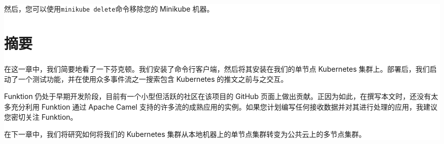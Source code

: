 然后，您可以使用`minikube delete`命令移除您的 Minikube 机器。

# 摘要

在这一章中，我们简要地看了一下芬克顿。我们安装了命令行客户端，然后将其安装在我们的单节点 Kubernetes 集群上。部署后，我们启动了一个测试功能，并在使用众多事件流之一搜索包含 Kubernetes 的推文之前与之交互。

Funktion 仍处于早期开发阶段，目前有一个小型但活跃的社区在该项目的 GitHub 页面上做出贡献。正因为如此，在撰写本文时，还没有太多充分利用 Funktion 通过 Apache Camel 支持的许多流的成熟应用的实例。如果您计划编写任何接收数据并对其进行处理的应用，我建议您密切关注 Funktion。

在下一章中，我们将研究如何将我们的 Kubernetes 集群从本地机器上的单节点集群转变为公共云上的多节点集群。